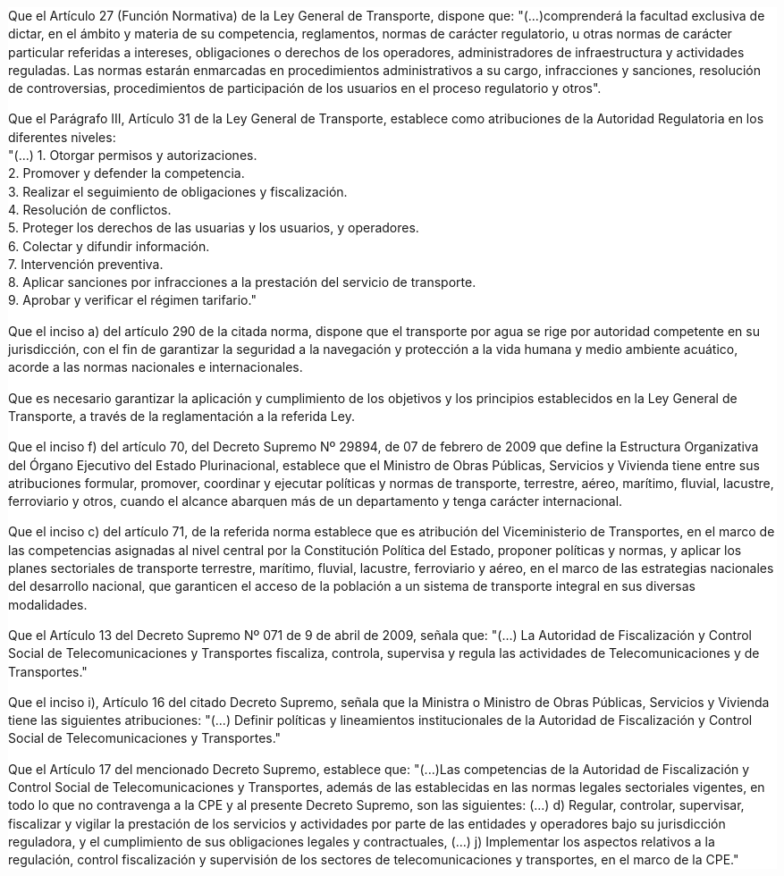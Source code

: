 Que el Artículo 27 (Función Normativa) de la Ley General de Transporte, dispone que: "(...)comprenderá la facultad exclusiva de dictar, en el ámbito y materia de su competencia, reglamentos, normas de carácter regulatorio, u otras normas de carácter particular referidas a intereses, obligaciones o derechos de los operadores, administradores de infraestructura y actividades reguladas. Las normas estarán enmarcadas en procedimientos administrativos a su cargo, infracciones y sanciones, resolución de controversias, procedimientos de participación de los usuarios en el proceso regulatorio y otros".  

Que el Parágrafo III, Artículo 31 de la Ley General de Transporte, establece como atribuciones de la Autoridad Regulatoria en los diferentes niveles:  
"(...) 1. Otorgar permisos y autorizaciones.  
2. Promover y defender la competencia.  
3. Realizar el seguimiento de obligaciones y fiscalización.  
4. Resolución de conflictos.  
5. Proteger los derechos de las usuarias y los usuarios, y operadores.  
6. Colectar y difundir información.  
7. Intervención preventiva.  
8. Aplicar sanciones por infracciones a la prestación del servicio de transporte.  
9. Aprobar y verificar el régimen tarifario."  

Que el inciso a) del artículo 290 de la citada norma, dispone que el transporte por agua se rige por autoridad competente en su jurisdicción, con el fin de garantizar la seguridad a la navegación y protección a la vida humana y medio ambiente acuático, acorde a las normas nacionales e internacionales.  

Que es necesario garantizar la aplicación y cumplimiento de los objetivos y los principios establecidos en la Ley General de Transporte, a través de la reglamentación a la referida Ley.  

Que el inciso f) del artículo 70, del Decreto Supremo Nº 29894, de 07 de febrero de 2009 que define la Estructura Organizativa del Órgano Ejecutivo del Estado Plurinacional, establece que el Ministro de Obras Públicas, Servicios y Vivienda tiene entre sus atribuciones formular, promover, coordinar y ejecutar políticas y normas de transporte, terrestre, aéreo, marítimo, fluvial, lacustre, ferroviario y otros, cuando el alcance abarquen más de un departamento y tenga carácter internacional.  

Que el inciso c) del artículo 71, de la referida norma establece que es atribución del Viceministerio de Transportes, en el marco de las competencias asignadas al nivel central por la Constitución Política del Estado, proponer políticas y normas, y aplicar los planes sectoriales de transporte terrestre, marítimo, fluvial, lacustre, ferroviario y aéreo, en el marco de las estrategias nacionales del desarrollo nacional, que garanticen el acceso de la población a un sistema de transporte integral en sus diversas modalidades.  

Que el Artículo 13 del Decreto Supremo Nº 071 de 9 de abril de 2009, señala que: "(...) La Autoridad de Fiscalización y Control Social de Telecomunicaciones y Transportes fiscaliza, controla, supervisa y regula las actividades de Telecomunicaciones y de Transportes."  

Que el inciso i), Artículo 16 del citado Decreto Supremo, señala que la Ministra o Ministro de Obras Públicas, Servicios y Vivienda tiene las siguientes atribuciones: "(...) Definir políticas y lineamientos institucionales de la Autoridad de Fiscalización y Control Social de Telecomunicaciones y Transportes."  

Que el Artículo 17 del mencionado Decreto Supremo, establece que: "(...)Las competencias de la Autoridad de Fiscalización y Control Social de Telecomunicaciones y Transportes, además de las establecidas en las normas legales sectoriales vigentes, en todo lo que no contravenga a la CPE y al presente Decreto Supremo, son las siguientes: (...) d) Regular, controlar, supervisar, fiscalizar y vigilar la prestación de los servicios y actividades por parte de las entidades y operadores bajo su jurisdicción reguladora, y el cumplimiento de sus obligaciones legales y contractuales, (...) j) Implementar los aspectos relativos a la regulación, control fiscalización y supervisión de los sectores de telecomunicaciones y transportes, en el marco de la CPE."  
